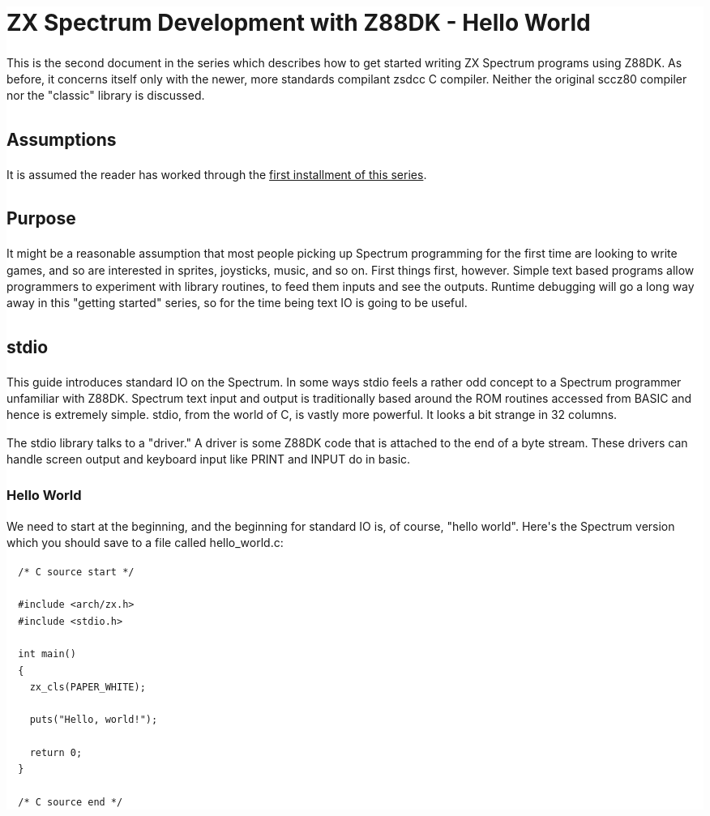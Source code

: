 # ZX Spectrum Development with Z88DK - Hello World

This is the second document in the series which describes how to get started
writing ZX Spectrum programs using Z88DK. As before, it concerns itself only
with the newer, more standards compilant zsdcc C compiler. Neither the original
sccz80 compiler nor the "classic" library is discussed.

## Assumptions

It is assumed the reader has worked through the [first installment of this
series](https://github.com/z88dk/z88dk/blob/master/doc/ZXSpectrumZSDCCnewlib_01_GettingStarted.md).

## Purpose

It might be a reasonable assumption that most people picking up Spectrum
programming for the first time are looking to write games, and so are interested
in sprites, joysticks, music, and so on. First things first, however. Simple
text based programs allow programmers to experiment with library routines, to
feed them inputs and see the outputs. Runtime debugging will go a long way away in
this "getting started" series, so for the time being text IO is going to be
useful.

## stdio

This guide introduces standard IO on the Spectrum. In some ways stdio feels a
rather odd concept to a Spectrum programmer unfamiliar with Z88DK. Spectrum text
input and output is traditionally based around the ROM routines accessed from
BASIC and hence is extremely simple. stdio, from the world of C, is vastly more
powerful. It looks a bit strange in 32 columns.

The stdio library talks to a "driver." A driver is some Z88DK code that is
attached to the end of a byte stream.  These drivers can handle screen output
and keyboard input like PRINT and INPUT do in basic.

### Hello World

We need to start at the beginning, and the beginning for standard IO is, of
course, "hello world". Here's the Spectrum version which you should save to a
file called hello_world.c:

```
  /* C source start */

  #include <arch/zx.h>
  #include <stdio.h>

  int main()
  {
    zx_cls(PAPER_WHITE);

    puts("Hello, world!");

    return 0;
  }

  /* C source end */

```

